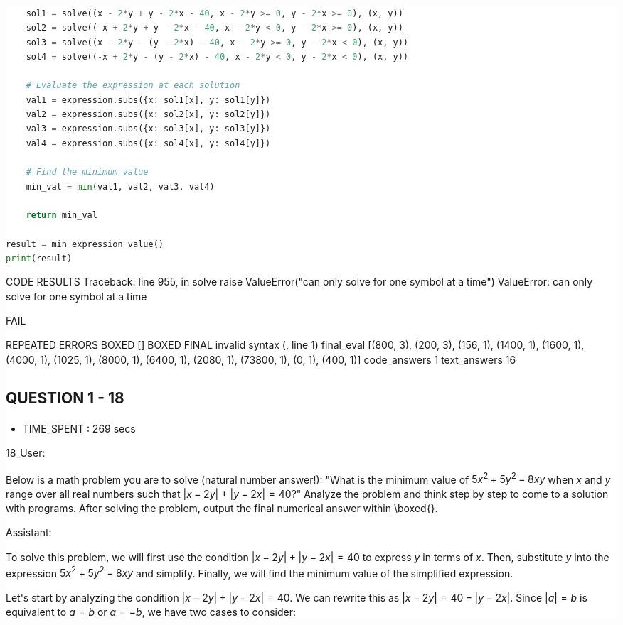 ```python
    sol1 = solve((x - 2*y + y - 2*x - 40, x - 2*y >= 0, y - 2*x >= 0), (x, y))
    sol2 = solve((-x + 2*y + y - 2*x - 40, x - 2*y < 0, y - 2*x >= 0), (x, y))
    sol3 = solve((x - 2*y - (y - 2*x) - 40, x - 2*y >= 0, y - 2*x < 0), (x, y))
    sol4 = solve((-x + 2*y - (y - 2*x) - 40, x - 2*y < 0, y - 2*x < 0), (x, y))

    # Evaluate the expression at each solution
    val1 = expression.subs({x: sol1[x], y: sol1[y]})
    val2 = expression.subs({x: sol2[x], y: sol2[y]})
    val3 = expression.subs({x: sol3[x], y: sol3[y]})
    val4 = expression.subs({x: sol4[x], y: sol4[y]})

    # Find the minimum value
    min_val = min(val1, val2, val3, val4)

    return min_val

result = min_expression_value()
print(result)
```

CODE RESULTS Traceback: line 955, in solve
    raise ValueError("can only solve for one symbol at a time")
ValueError: can only solve for one symbol at a time

FAIL

REPEATED ERRORS
BOXED []
BOXED FINAL 
invalid syntax (<string>, line 1) final_eval
[(800, 3), (200, 3), (156, 1), (1400, 1), (1600, 1), (4000, 1), (1025, 1), (8000, 1), (6400, 1), (2080, 1), (73800, 1), (0, 1), (400, 1)]
code_answers 1 text_answers 16



## QUESTION 1 - 18 
- TIME_SPENT : 269 secs

18_User:

Below is a math problem you are to solve (natural number answer!):
"What is the minimum value of $5x^2+5y^2-8xy$ when $x$ and $y$ range over all real numbers such that $|x-2y| + |y-2x| = 40$?"
Analyze the problem and think step by step to come to a solution with programs. After solving the problem, output the final numerical answer within \boxed{}.

Assistant:

 To solve this problem, we will first use the condition $|x-2y| + |y-2x| = 40$ to express $y$ in terms of $x$. Then, substitute $y$ into the expression $5x^2+5y^2-8xy$ and simplify. Finally, we will find the minimum value of the simplified expression.

Let's start by analyzing the condition $|x-2y| + |y-2x| = 40$. We can rewrite this as $|x-2y| = 40 - |y-2x|$. Since $|a| = b$ is equivalent to $a = b$ or $a = -b$, we have two cases to consider:

